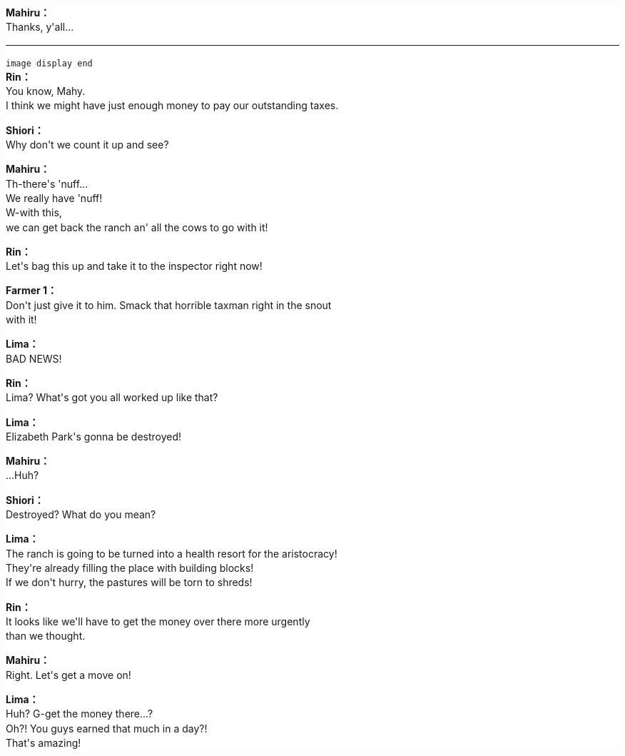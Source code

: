 **Mahiru：**  
Thanks, y'all...  
  

---  
  
`image display end`  
**Rin：**  
You know, Mahy.  
I think we might have just enough money to pay our outstanding taxes.  
  
**Shiori：**  
Why don't we count it up and see?  
  
**Mahiru：**  
Th-there's 'nuff...  
We really have 'nuff!  
W-with this,  
we can get back the ranch an' all the cows to go with it!  
  
**Rin：**  
Let's bag this up and take it to the inspector right now!  
  
**Farmer 1：**  
Don't just give it to him. Smack that horrible taxman right in the snout  
with it!  
  
**Lima：**  
BAD NEWS!  
  
**Rin：**  
Lima? What's got you all worked up like that?  
  
**Lima：**  
Elizabeth Park's gonna be destroyed!  
  
**Mahiru：**  
...Huh?  
  
**Shiori：**  
Destroyed? What do you mean?  
  
**Lima：**  
The ranch is going to be turned into a health resort for the aristocracy!  
They're already filling the place with building blocks!  
If we don't hurry, the pastures will be torn to shreds!  
  
**Rin：**  
It looks like we'll have to get the money over there more urgently  
than we thought.  
  
**Mahiru：**  
Right. Let's get a move on!  
  
**Lima：**  
Huh? G-get the money there...?  
Oh?! You guys earned that much in a day?!  
That's amazing!  
  